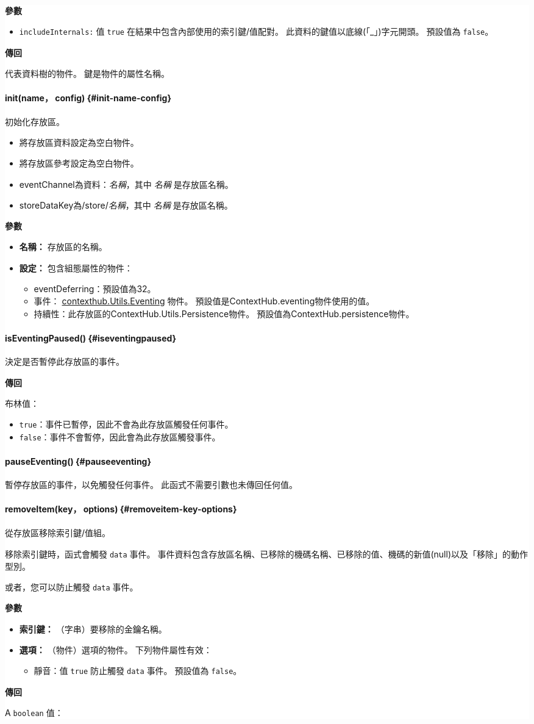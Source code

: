 **參數**

* `includeInternals:` 值 `true` 在結果中包含內部使用的索引鍵/值配對。 此資料的鍵值以底線(「_」)字元開頭。 預設值為 `false`。

**傳回**

代表資料樹的物件。 鍵是物件的屬性名稱。

#### init(name， config) {#init-name-config}

初始化存放區。

* 將存放區資料設定為空白物件。
* 將存放區參考設定為空白物件。
* eventChannel為資料：*名稱*，其中 *名稱* 是存放區名稱。

* storeDataKey為/store/*名稱*，其中 *名稱* 是存放區名稱。

**參數**

* **名稱：** 存放區的名稱。
* **設定：** 包含組態屬性的物件：

   * eventDeferring：預設值為32。
   * 事件： [contexthub.Utils.Eventing](/help/sites-developing/contexthub-api.md#contexthub-utils-eventing) 物件。 預設值是ContextHub.eventing物件使用的值。
   * 持續性：此存放區的ContextHub.Utils.Persistence物件。 預設值為ContextHub.persistence物件。

#### isEventingPaused() {#iseventingpaused}

決定是否暫停此存放區的事件。

**傳回**

布林值：

* `true`：事件已暫停，因此不會為此存放區觸發任何事件。
* `false`：事件不會暫停，因此會為此存放區觸發事件。

#### pauseEventing() {#pauseeventing}

暫停存放區的事件，以免觸發任何事件。 此函式不需要引數也未傳回任何值。

#### removeItem(key， options) {#removeitem-key-options}

從存放區移除索引鍵/值組。

移除索引鍵時，函式會觸發 `data` 事件。 事件資料包含存放區名稱、已移除的機碼名稱、已移除的值、機碼的新值(null)以及「移除」的動作型別。

或者，您可以防止觸發 `data` 事件。

**參數**

* **索引鍵：** （字串）要移除的金鑰名稱。
* **選項：** （物件）選項的物件。 下列物件屬性有效：

   * 靜音：值 `true` 防止觸發 `data` 事件。 預設值為 `false`。

**傳回**

A `boolean` 值：
